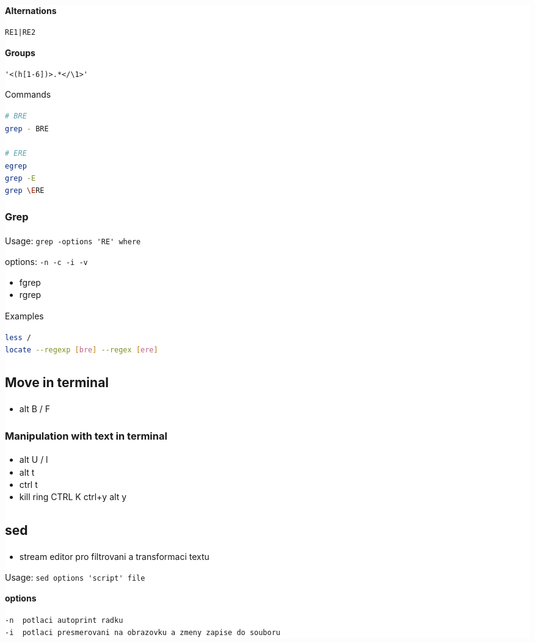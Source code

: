 **Alternations**

`RE1|RE2`

**Groups**

`'<(h[1-6])>.*</\1>'`

Commands

```bash
# BRE
grep - BRE

# ERE
egrep
grep -E
grep \ERE 
```

### Grep

Usage: `grep -options 'RE' where`

options: `-n -c -i -v`

- fgrep
- rgrep

Examples

```bash
less /
locate --regexp [bre] --regex [ere]
```

## Move in terminal

- alt B / F

### Manipulation with text in terminal

- alt U / l
- alt t
- ctrl t
- kill ring CTRL K ctrl+y alt y

## sed

- stream editor pro filtrovani a transformaci textu


Usage: `sed options 'script' file`


**options**

```
-n  potlaci autoprint radku
-i  potlaci presmerovani na obrazovku a zmeny zapise do souboru
```
